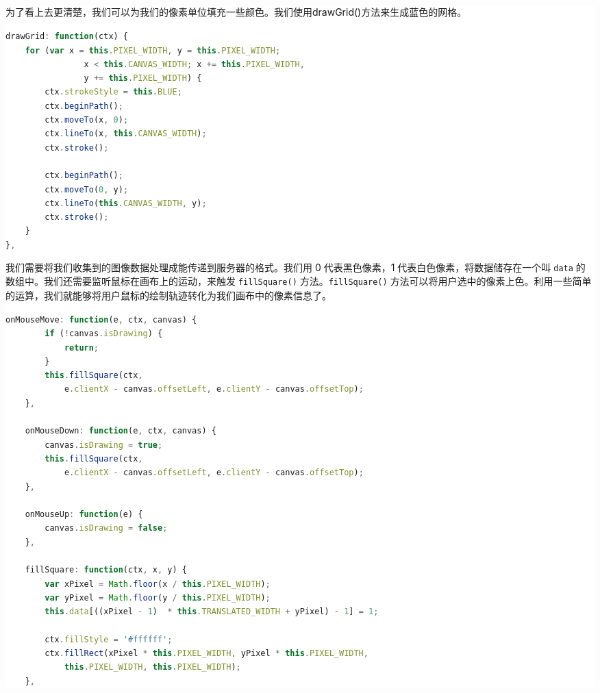 为了看上去更清楚，我们可以为我们的像素单位填充一些颜色。我们使用drawGrid()方法来生成蓝色的网格。

```js
drawGrid: function(ctx) {
    for (var x = this.PIXEL_WIDTH, y = this.PIXEL_WIDTH; 
                x < this.CANVAS_WIDTH; x += this.PIXEL_WIDTH, 
                y += this.PIXEL_WIDTH) {
        ctx.strokeStyle = this.BLUE;
        ctx.beginPath();
        ctx.moveTo(x, 0);
        ctx.lineTo(x, this.CANVAS_WIDTH);
        ctx.stroke();

        ctx.beginPath();
        ctx.moveTo(0, y);
        ctx.lineTo(this.CANVAS_WIDTH, y);
        ctx.stroke();
    }
},
```

我们需要将我们收集到的图像数据处理成能传递到服务器的格式。我们用 0 代表黑色像素，1 代表白色像素，将数据储存在一个叫 `data` 的数组中。我们还需要监听鼠标在画布上的运动，来触发 `fillSquare()` 方法。`fillSquare()` 方法可以将用户选中的像素上色。利用一些简单的运算，我们就能够将用户鼠标的绘制轨迹转化为我们画布中的像素信息了。

```js
onMouseMove: function(e, ctx, canvas) {
        if (!canvas.isDrawing) {
            return;
        }
        this.fillSquare(ctx, 
            e.clientX - canvas.offsetLeft, e.clientY - canvas.offsetTop);
    },

    onMouseDown: function(e, ctx, canvas) {
        canvas.isDrawing = true;
        this.fillSquare(ctx, 
            e.clientX - canvas.offsetLeft, e.clientY - canvas.offsetTop);
    },

    onMouseUp: function(e) {
        canvas.isDrawing = false;
    },

    fillSquare: function(ctx, x, y) {
        var xPixel = Math.floor(x / this.PIXEL_WIDTH);
        var yPixel = Math.floor(y / this.PIXEL_WIDTH);
        this.data[((xPixel - 1)  * this.TRANSLATED_WIDTH + yPixel) - 1] = 1;

        ctx.fillStyle = '#ffffff';
        ctx.fillRect(xPixel * this.PIXEL_WIDTH, yPixel * this.PIXEL_WIDTH, 
            this.PIXEL_WIDTH, this.PIXEL_WIDTH);
    },
```
